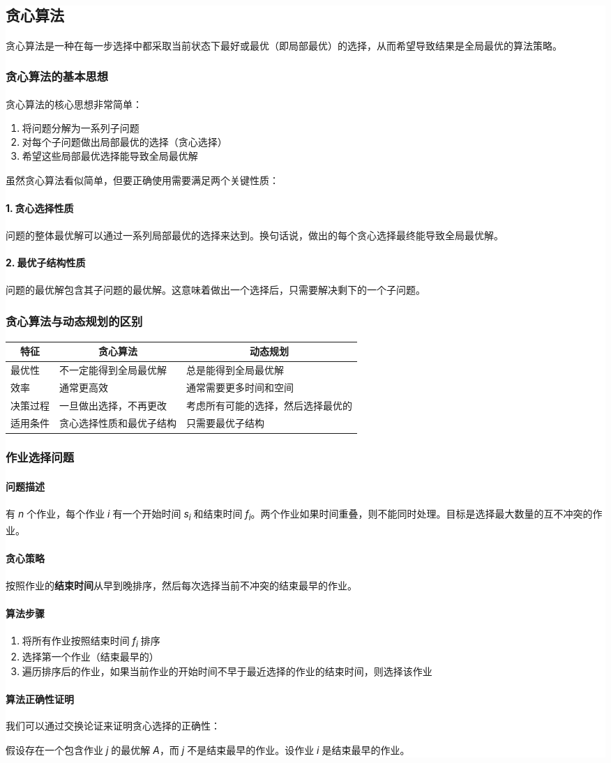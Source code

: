 ## 贪心算法

贪心算法是一种在每一步选择中都采取当前状态下最好或最优（即局部最优）的选择，从而希望导致结果是全局最优的算法策略。

### 贪心算法的基本思想

贪心算法的核心思想非常简单：

1. 将问题分解为一系列子问题
2. 对每个子问题做出局部最优的选择（贪心选择）
3. 希望这些局部最优选择能导致全局最优解

虽然贪心算法看似简单，但要正确使用需要满足两个关键性质：

#### 1. 贪心选择性质

问题的整体最优解可以通过一系列局部最优的选择来达到。换句话说，做出的每个贪心选择最终能导致全局最优解。

#### 2. 最优子结构性质

问题的最优解包含其子问题的最优解。这意味着做出一个选择后，只需要解决剩下的一个子问题。

### 贪心算法与动态规划的区别

| 特征 | 贪心算法 | 动态规划 |
|------|---------|----------|
| 最优性 | 不一定能得到全局最优解 | 总是能得到全局最优解 |
| 效率 | 通常更高效 | 通常需要更多时间和空间 |
| 决策过程 | 一旦做出选择，不再更改 | 考虑所有可能的选择，然后选择最优的 |
| 适用条件 | 贪心选择性质和最优子结构 | 只需要最优子结构 |

### 作业选择问题

#### 问题描述

有 $n$ 个作业，每个作业 $i$ 有一个开始时间 $s_i$ 和结束时间 $f_i$。两个作业如果时间重叠，则不能同时处理。目标是选择最大数量的互不冲突的作业。

#### 贪心策略

按照作业的**结束时间**从早到晚排序，然后每次选择当前不冲突的结束最早的作业。

#### 算法步骤

1. 将所有作业按照结束时间 $f_i$ 排序
2. 选择第一个作业（结束最早的）
3. 遍历排序后的作业，如果当前作业的开始时间不早于最近选择的作业的结束时间，则选择该作业

#### 算法正确性证明

我们可以通过交换论证来证明贪心选择的正确性：

假设存在一个包含作业 $j$ 的最优解 $A$，而 $j$ 不是结束最早的作业。设作业 $i$ 是结束最早的作业。

